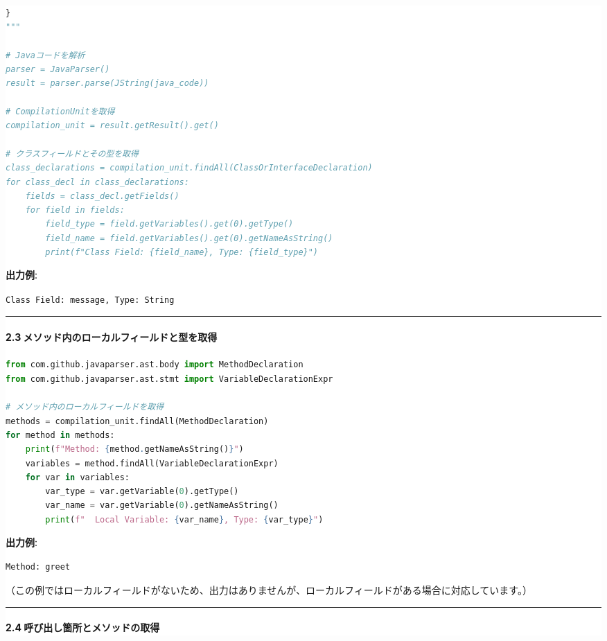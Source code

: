 ```python
}
"""

# Javaコードを解析
parser = JavaParser()
result = parser.parse(JString(java_code))

# CompilationUnitを取得
compilation_unit = result.getResult().get()

# クラスフィールドとその型を取得
class_declarations = compilation_unit.findAll(ClassOrInterfaceDeclaration)
for class_decl in class_declarations:
    fields = class_decl.getFields()
    for field in fields:
        field_type = field.getVariables().get(0).getType()
        field_name = field.getVariables().get(0).getNameAsString()
        print(f"Class Field: {field_name}, Type: {field_type}")
```

**出力例**:
```
Class Field: message, Type: String
```

---

#### **2.3 メソッド内のローカルフィールドと型を取得**

```python
from com.github.javaparser.ast.body import MethodDeclaration
from com.github.javaparser.ast.stmt import VariableDeclarationExpr

# メソッド内のローカルフィールドを取得
methods = compilation_unit.findAll(MethodDeclaration)
for method in methods:
    print(f"Method: {method.getNameAsString()}")
    variables = method.findAll(VariableDeclarationExpr)
    for var in variables:
        var_type = var.getVariable(0).getType()
        var_name = var.getVariable(0).getNameAsString()
        print(f"  Local Variable: {var_name}, Type: {var_type}")
```

**出力例**:
```
Method: greet
```

（この例ではローカルフィールドがないため、出力はありませんが、ローカルフィールドがある場合に対応しています。）

---

#### **2.4 呼び出し箇所とメソッドの取得**
